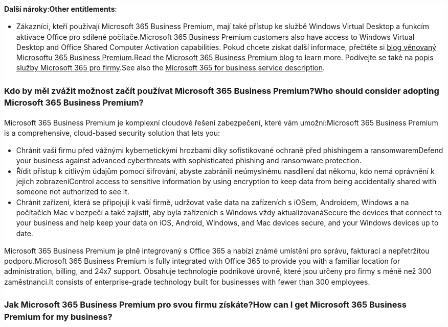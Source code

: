 <span data-ttu-id="e9a6e-126">**Další nároky**:</span><span class="sxs-lookup"><span data-stu-id="e9a6e-126">**Other entitlements**:</span></span>

- <span data-ttu-id="e9a6e-127">Zákazníci, kteří používají Microsoft 365 Business Premium, mají také přístup ke službě Windows Virtual Desktop a funkcím aktivace Office pro sdílené počítače.</span><span class="sxs-lookup"><span data-stu-id="e9a6e-127">Microsoft 365 Business Premium customers also have access to Windows Virtual Desktop and Office Shared Computer Activation capabilities.</span></span> <span data-ttu-id="e9a6e-128">Pokud chcete získat další informace, přečtěte si [blog věnovaný Microsoftu 365 Business Premium](https://techcommunity.microsoft.com/t5/Microsoft-365-Business-Blog/bg-p/Microsoft365BusinessBlog).</span><span class="sxs-lookup"><span data-stu-id="e9a6e-128">Read the [Microsoft 365 Business Premium blog](https://techcommunity.microsoft.com/t5/Microsoft-365-Business-Blog/bg-p/Microsoft365BusinessBlog) to learn more.</span></span> <span data-ttu-id="e9a6e-129">Podívejte se také na [popis služby Microsoft 365 pro firmy](https://docs.microsoft.com/office365/servicedescriptions/microsoft-365-service-descriptions/microsoft-365-business-service-description).</span><span class="sxs-lookup"><span data-stu-id="e9a6e-129">See also the [Microsoft 365 for business service description](https://docs.microsoft.com/office365/servicedescriptions/microsoft-365-service-descriptions/microsoft-365-business-service-description).</span></span>

### <a name="who-should-consider-adopting-microsoft-365-business-premium"></a><span data-ttu-id="e9a6e-130">Kdo by měl zvážit možnost začít používat Microsoft 365 Business Premium?</span><span class="sxs-lookup"><span data-stu-id="e9a6e-130">Who should consider adopting Microsoft 365 Business Premium?</span></span>

<span data-ttu-id="e9a6e-131">Microsoft 365 Business Premium je komplexní cloudové řešení zabezpečení, které vám umožní:</span><span class="sxs-lookup"><span data-stu-id="e9a6e-131">Microsoft 365 Business Premium is a comprehensive, cloud-based security solution that lets you:</span></span>

- <span data-ttu-id="e9a6e-132">Chránit vaši firmu před vážnými kybernetickými hrozbami díky sofistikované ochraně před phishingem a ransomwarem</span><span class="sxs-lookup"><span data-stu-id="e9a6e-132">Defend your business against advanced cyberthreats with sophisticated phishing and ransomware protection.</span></span>
- <span data-ttu-id="e9a6e-133">Řídit přístup k citlivým údajům pomocí šifrování, abyste zabránili neúmyslnému nasdílení dat někomu, kdo nemá oprávnění k jejich zobrazení</span><span class="sxs-lookup"><span data-stu-id="e9a6e-133">Control access to sensitive information by using encryption to keep data from being accidentally shared with someone not authorized to see it.</span></span>
- <span data-ttu-id="e9a6e-134">Chránit zařízení, která se připojují k vaší firmě, udržovat vaše data na zařízeních s iOSem, Androidem, Windows a na počítačích Mac v bezpečí a také zajistit, aby byla zařízeních s Windows vždy aktualizovaná</span><span class="sxs-lookup"><span data-stu-id="e9a6e-134">Secure the devices that connect to your business and help keep your data on iOS, Android, Windows, and Mac devices secure, and your Windows devices up to date.</span></span>

<span data-ttu-id="e9a6e-135">Microsoft 365 Business Premium je plně integrovaný s Office 365 a nabízí známé umístění pro správu, fakturaci a nepřetržitou podporu.</span><span class="sxs-lookup"><span data-stu-id="e9a6e-135">Microsoft 365 Business Premium is fully integrated with Office 365 to provide you with a familiar location for administration, billing, and 24x7 support.</span></span> <span data-ttu-id="e9a6e-136">Obsahuje technologie podnikové úrovně, které jsou určeny pro firmy s méně než 300 zaměstnanci.</span><span class="sxs-lookup"><span data-stu-id="e9a6e-136">It consists of enterprise-grade technology built for businesses with fewer than 300 employees.</span></span>

### <a name="how-can-i-get-microsoft-365-business-premium-for-my-business"></a><span data-ttu-id="e9a6e-137">Jak Microsoft 365 Business Premium pro svou firmu získáte?</span><span class="sxs-lookup"><span data-stu-id="e9a6e-137">How can I get Microsoft 365 Business Premium for my business?</span></span>
